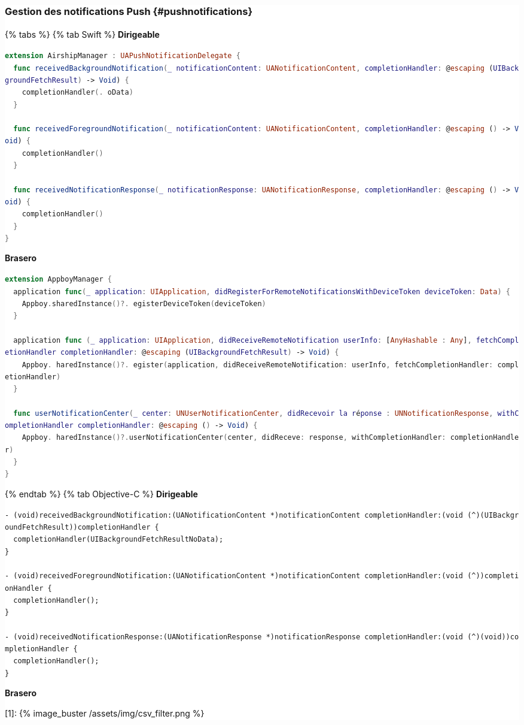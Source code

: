 ### Gestion des notifications Push {#pushnotifications}
{% tabs %}
{% tab Swift %}
__Dirigeable__
```swift
extension AirshipManager : UAPushNotificationDelegate {
  func receivedBackgroundNotification(_ notificationContent: UANotificationContent, completionHandler: @escaping (UIBackgroundFetchResult) -> Void) {
    completionHandler(. oData)
  }

  func receivedForegroundNotification(_ notificationContent: UANotificationContent, completionHandler: @escaping () -> Void) {
    completionHandler()
  }

  func receivedNotificationResponse(_ notificationResponse: UANotificationResponse, completionHandler: @escaping () -> Void) {
    completionHandler()
  }
}
```
__Brasero__
```swift
extension AppboyManager {
  application func(_ application: UIApplication, didRegisterForRemoteNotificationsWithDeviceToken deviceToken: Data) {
    Appboy.sharedInstance()?. egisterDeviceToken(deviceToken)
  }

  application func (_ application: UIApplication, didReceiveRemoteNotification userInfo: [AnyHashable : Any], fetchCompletionHandler completionHandler: @escaping (UIBackgroundFetchResult) -> Void) {
    Appboy. haredInstance()?. egister(application, didReceiveRemoteNotification: userInfo, fetchCompletionHandler: completionHandler)
  }

  func userNotificationCenter(_ center: UNUserNotificationCenter, didRecevoir la réponse : UNNotificationResponse, withCompletionHandler completionHandler: @escaping () -> Void) {
    Appboy. haredInstance()?.userNotificationCenter(center, didReceve: response, withCompletionHandler: completionHandler)
  }
}
```
{% endtab %}
{% tab Objective-C %}
__Dirigeable__
```objc
- (void)receivedBackgroundNotification:(UANotificationContent *)notificationContent completionHandler:(void (^)(UIBackgroundFetchResult))completionHandler {
  completionHandler(UIBackgroundFetchResultNoData);
}

- (void)receivedForegroundNotification:(UANotificationContent *)notificationContent completionHandler:(void (^))completionHandler {
  completionHandler();
}

- (void)receivedNotificationResponse:(UANotificationResponse *)notificationResponse completionHandler:(void (^)(void))completionHandler {
  completionHandler();
}
```
__Brasero__
```objc
```

[1]: {% image_buster /assets/img/csv_filter.png %}